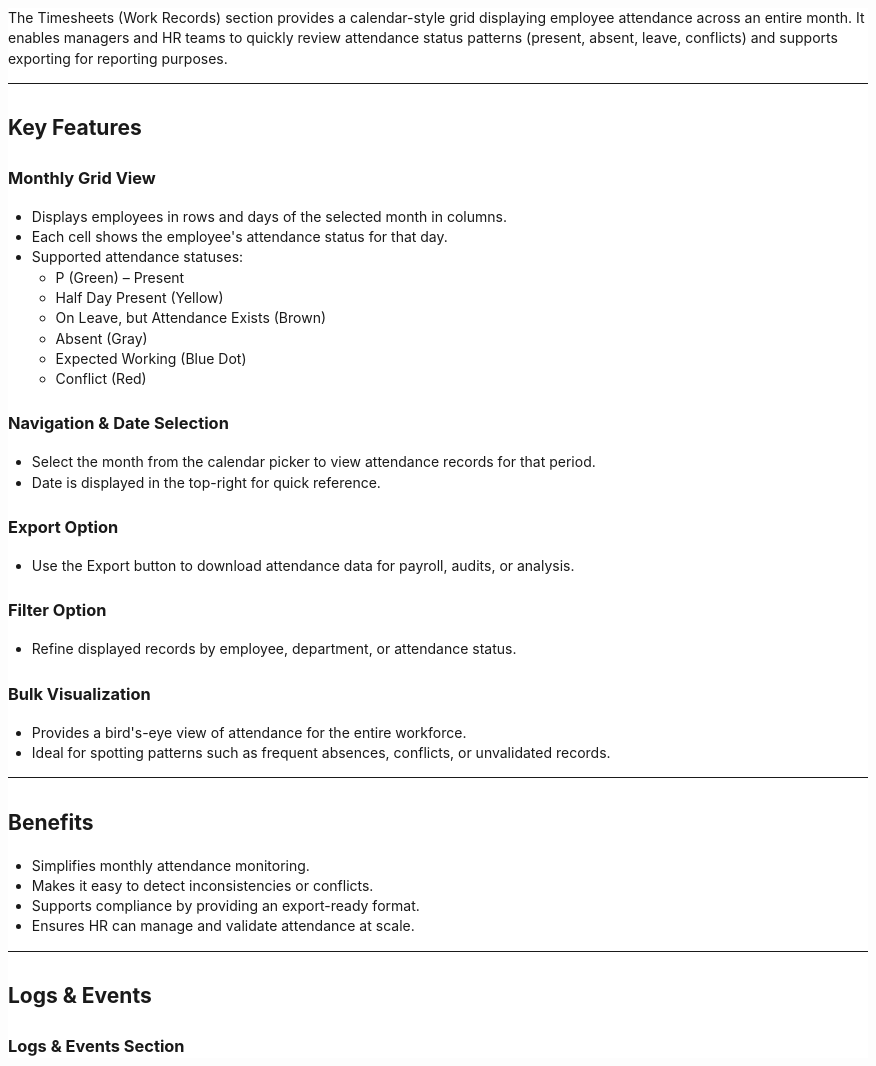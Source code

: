 The Timesheets (Work Records) section provides a calendar-style grid displaying employee attendance across an entire month. It enables managers and HR teams to quickly review attendance status patterns (present, absent, leave, conflicts) and supports exporting for reporting purposes.

---

## Key Features

### Monthly Grid View

- Displays employees in rows and days of the selected month in columns.
- Each cell shows the employee's attendance status for that day.
- Supported attendance statuses:
  - P (Green) – Present
  - Half Day Present (Yellow)
  - On Leave, but Attendance Exists (Brown)
  - Absent (Gray)
  - Expected Working (Blue Dot)
  - Conflict (Red)

### Navigation & Date Selection

- Select the month from the calendar picker to view attendance records for that period.
- Date is displayed in the top-right for quick reference.

### Export Option

- Use the Export button to download attendance data for payroll, audits, or analysis.

### Filter Option

- Refine displayed records by employee, department, or attendance status.

### Bulk Visualization

- Provides a bird's-eye view of attendance for the entire workforce.
- Ideal for spotting patterns such as frequent absences, conflicts, or unvalidated records.

---

## Benefits

- Simplifies monthly attendance monitoring.
- Makes it easy to detect inconsistencies or conflicts.
- Supports compliance by providing an export-ready format.
- Ensures HR can manage and validate attendance at scale.

---

## Logs & Events

### Logs & Events Section

